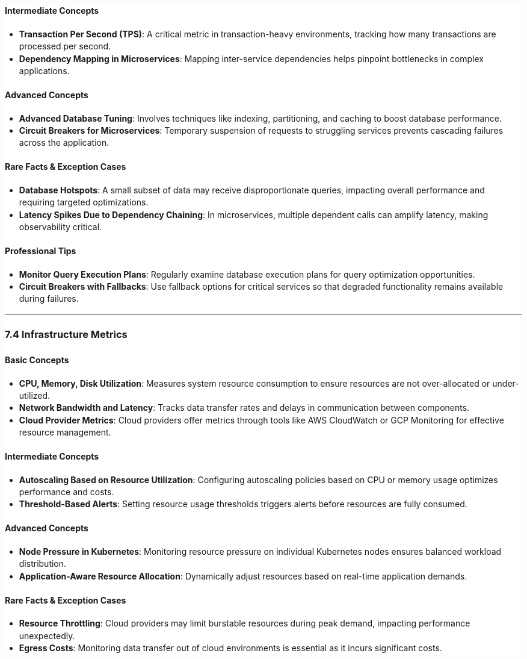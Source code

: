 #### **Intermediate Concepts**
- **Transaction Per Second (TPS)**: A critical metric in transaction-heavy environments, tracking how many transactions are processed per second.
- **Dependency Mapping in Microservices**: Mapping inter-service dependencies helps pinpoint bottlenecks in complex applications.

#### **Advanced Concepts**
- **Advanced Database Tuning**: Involves techniques like indexing, partitioning, and caching to boost database performance.
- **Circuit Breakers for Microservices**: Temporary suspension of requests to struggling services prevents cascading failures across the application.

#### **Rare Facts & Exception Cases**
- **Database Hotspots**: A small subset of data may receive disproportionate queries, impacting overall performance and requiring targeted optimizations.
- **Latency Spikes Due to Dependency Chaining**: In microservices, multiple dependent calls can amplify latency, making observability critical.

#### **Professional Tips**
- **Monitor Query Execution Plans**: Regularly examine database execution plans for query optimization opportunities.
- **Circuit Breakers with Fallbacks**: Use fallback options for critical services so that degraded functionality remains available during failures.

---

### **7.4 Infrastructure Metrics**

#### **Basic Concepts**
- **CPU, Memory, Disk Utilization**: Measures system resource consumption to ensure resources are not over-allocated or under-utilized.
- **Network Bandwidth and Latency**: Tracks data transfer rates and delays in communication between components.
- **Cloud Provider Metrics**: Cloud providers offer metrics through tools like AWS CloudWatch or GCP Monitoring for effective resource management.

#### **Intermediate Concepts**
- **Autoscaling Based on Resource Utilization**: Configuring autoscaling policies based on CPU or memory usage optimizes performance and costs.
- **Threshold-Based Alerts**: Setting resource usage thresholds triggers alerts before resources are fully consumed.

#### **Advanced Concepts**
- **Node Pressure in Kubernetes**: Monitoring resource pressure on individual Kubernetes nodes ensures balanced workload distribution.
- **Application-Aware Resource Allocation**: Dynamically adjust resources based on real-time application demands.

#### **Rare Facts & Exception Cases**
- **Resource Throttling**: Cloud providers may limit burstable resources during peak demand, impacting performance unexpectedly.
- **Egress Costs**: Monitoring data transfer out of cloud environments is essential as it incurs significant costs.
